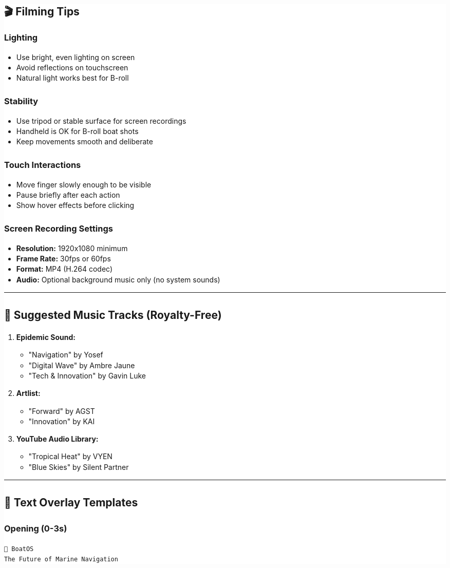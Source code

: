 
## 🎬 Filming Tips

### Lighting
- Use bright, even lighting on screen
- Avoid reflections on touchscreen
- Natural light works best for B-roll

### Stability
- Use tripod or stable surface for screen recordings
- Handheld is OK for B-roll boat shots
- Keep movements smooth and deliberate

### Touch Interactions
- Move finger slowly enough to be visible
- Pause briefly after each action
- Show hover effects before clicking

### Screen Recording Settings
- **Resolution:** 1920x1080 minimum
- **Frame Rate:** 30fps or 60fps
- **Format:** MP4 (H.264 codec)
- **Audio:** Optional background music only (no system sounds)

---

## 🎵 Suggested Music Tracks (Royalty-Free)

1. **Epidemic Sound:**
   - "Navigation" by Yosef
   - "Digital Wave" by Ambre Jaune
   - "Tech & Innovation" by Gavin Luke

2. **Artlist:**
   - "Forward" by AGST
   - "Innovation" by KAI

3. **YouTube Audio Library:**
   - "Tropical Heat" by VYEN
   - "Blue Skies" by Silent Partner

---

## 📝 Text Overlay Templates

### Opening (0-3s)
```
🚤 BoatOS
The Future of Marine Navigation
```
